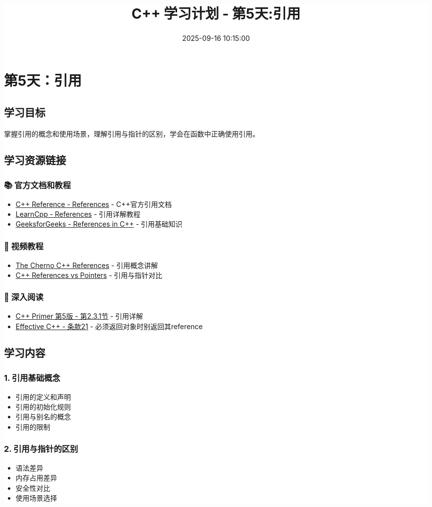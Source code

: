 ﻿---
title: C++ 学习计划 - 第5天:引用
date: 2025-09-16 10:15:00
categories: Cpp
tags:
    - C++ 
    - Study Plan
    - Week1
    - Day5
layout: page
menu_id: plan
permalink: /plan/week1/day5/
---

# 第5天：引用

## 学习目标
掌握引用的概念和使用场景，理解引用与指针的区别，学会在函数中正确使用引用。

## 学习资源链接

### 📚 官方文档和教程
- [C++ Reference - References](https://en.cppreference.com/w/cpp/language/reference) - C++官方引用文档
- [LearnCpp - References](https://www.learncpp.com/cpp-tutorial/references/) - 引用详解教程
- [GeeksforGeeks - References in C++](https://www.geeksforgeeks.org/references-in-c/) - 引用基础知识

### 🎥 视频教程
- [The Cherno C++ References](https://www.youtube.com/watch?v=sxHng1iufQE) - 引用概念讲解
- [C++ References vs Pointers](https://www.youtube.com/watch?v=IzoFn3dfsPA) - 引用与指针对比

### 📖 深入阅读
- [C++ Primer 第5版 - 第2.3.1节](https://www.amazon.com/Primer-5th-Stanley-Lippman/dp/0321714113) - 引用详解
- [Effective C++ - 条款21](https://www.amazon.com/Effective-Specific-Improve-Programs-Designs/dp/0321334876) - 必须返回对象时别返回其reference

## 学习内容

### 1. 引用基础概念
- 引用的定义和声明
- 引用的初始化规则
- 引用与别名的概念
- 引用的限制

### 2. 引用与指针的区别
- 语法差异
- 内存占用差异
- 安全性对比
- 使用场景选择
